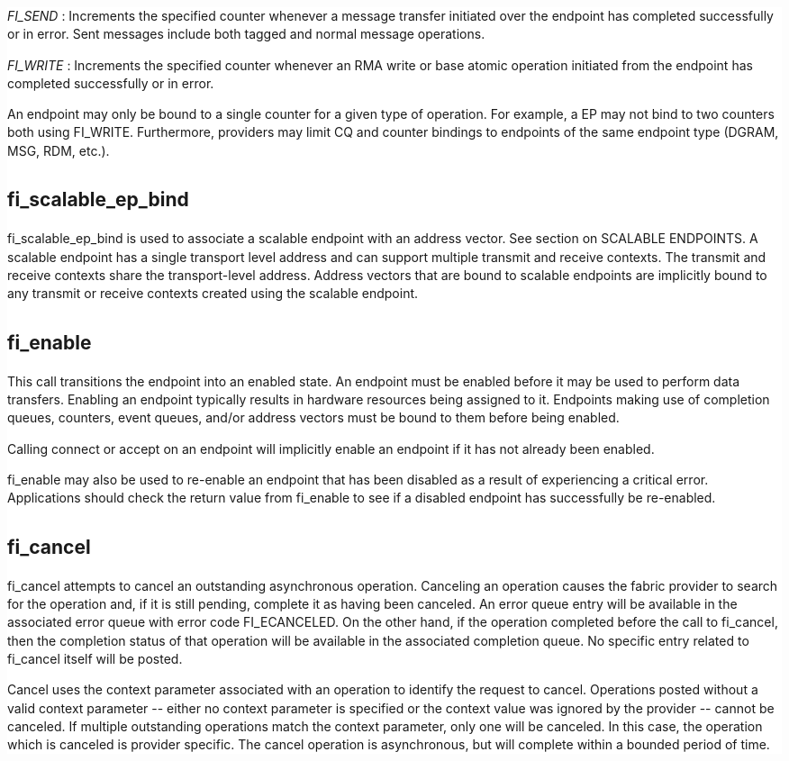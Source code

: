 *FI_SEND*
: Increments the specified counter whenever a message transfer initiated
  over the endpoint has completed successfully or in error.  Sent messages
  include both tagged and normal message operations.

*FI_WRITE*
: Increments the specified counter whenever an RMA write or base atomic
  operation initiated from the endpoint has completed successfully or in error.

An endpoint may only be bound to a single counter for a given
type of operation.  For example, a EP may not bind to two counters
both using FI_WRITE.  Furthermore, providers may limit CQ and counter
bindings to endpoints of the same endpoint type (DGRAM, MSG, RDM, etc.).

## fi_scalable_ep_bind

fi_scalable_ep_bind is used to associate a scalable endpoint with an
address vector. See section on SCALABLE ENDPOINTS.  A scalable
endpoint has a single transport level address and can support multiple
transmit and receive contexts. The transmit and receive contexts share
the transport-level address. Address vectors that are bound to
scalable endpoints are implicitly bound to any transmit or receive
contexts created using the scalable endpoint.

## fi_enable

This call transitions the endpoint into an enabled state.  An endpoint
must be enabled before it may be used to perform data transfers.
Enabling an endpoint typically results in hardware resources being
assigned to it.  Endpoints making use of completion queues, counters,
event queues, and/or address vectors must be bound to them before being
enabled.

Calling connect or accept on an endpoint will implicitly enable an
endpoint if it has not already been enabled.

fi_enable may also be used to re-enable an endpoint that has been
disabled as a result of experiencing a critical error.  Applications
should check the return value from fi_enable to see if a disabled
endpoint has successfully be re-enabled.

## fi_cancel

fi_cancel attempts to cancel an outstanding asynchronous operation.
Canceling an operation causes the fabric provider to search for the
operation and, if it is still pending, complete it as having been
canceled. An error queue entry will be available in the
associated error queue with error code FI_ECANCELED. On the other hand,
if the operation completed before the call to fi_cancel, then the
completion status of that operation will be available in the associated
completion queue.  No specific entry related to fi_cancel itself will be posted.

Cancel uses the context parameter associated with an operation to identify
the request to cancel.  Operations posted without a valid context parameter --
either no context parameter is specified or the context value was ignored
by the provider -- cannot be canceled.  If multiple outstanding operations
match the context parameter, only one will be canceled. In this case, the
operation which is canceled is provider specific.
The cancel operation is asynchronous, but will complete within a bounded
period of time.
